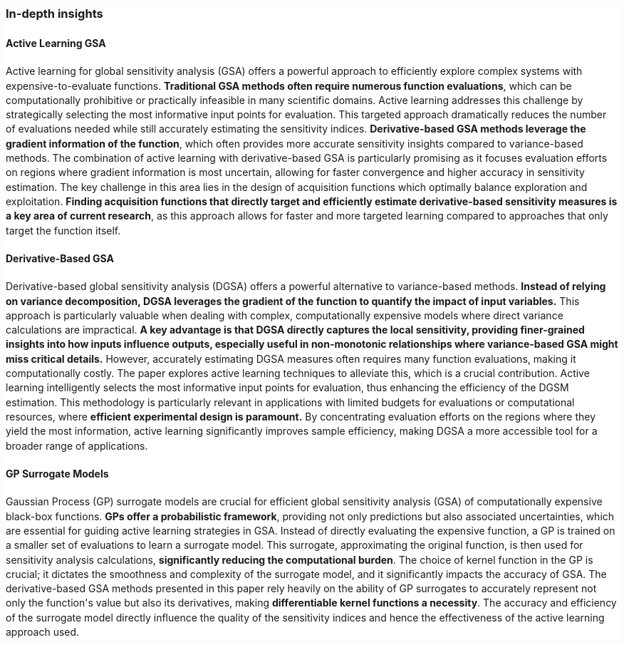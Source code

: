 



### In-depth insights


#### Active Learning GSA
Active learning for global sensitivity analysis (GSA) offers a powerful approach to efficiently explore complex systems with expensive-to-evaluate functions.  **Traditional GSA methods often require numerous function evaluations**, which can be computationally prohibitive or practically infeasible in many scientific domains. Active learning addresses this challenge by strategically selecting the most informative input points for evaluation.  This targeted approach dramatically reduces the number of evaluations needed while still accurately estimating the sensitivity indices.  **Derivative-based GSA methods leverage the gradient information of the function**, which often provides more accurate sensitivity insights compared to variance-based methods.  The combination of active learning with derivative-based GSA is particularly promising as it focuses evaluation efforts on regions where gradient information is most uncertain, allowing for faster convergence and higher accuracy in sensitivity estimation. The key challenge in this area lies in the design of acquisition functions which optimally balance exploration and exploitation. **Finding acquisition functions that directly target and efficiently estimate derivative-based sensitivity measures is a key area of current research**, as this approach allows for faster and more targeted learning compared to approaches that only target the function itself.

#### Derivative-Based GSA
Derivative-based global sensitivity analysis (DGSA) offers a powerful alternative to variance-based methods.  **Instead of relying on variance decomposition, DGSA leverages the gradient of the function to quantify the impact of input variables.** This approach is particularly valuable when dealing with complex, computationally expensive models where direct variance calculations are impractical.  **A key advantage is that DGSA directly captures the local sensitivity, providing finer-grained insights into how inputs influence outputs, especially useful in non-monotonic relationships where variance-based GSA might miss critical details.** However, accurately estimating DGSA measures often requires many function evaluations, making it computationally costly. The paper explores active learning techniques to alleviate this, which is a crucial contribution. Active learning intelligently selects the most informative input points for evaluation, thus enhancing the efficiency of the DGSM estimation. This methodology is particularly relevant in applications with limited budgets for evaluations or computational resources, where **efficient experimental design is paramount.** By concentrating evaluation efforts on the regions where they yield the most information, active learning significantly improves sample efficiency, making DGSA a more accessible tool for a broader range of applications.

#### GP Surrogate Models
Gaussian Process (GP) surrogate models are crucial for efficient global sensitivity analysis (GSA) of computationally expensive black-box functions.  **GPs offer a probabilistic framework**, providing not only predictions but also associated uncertainties, which are essential for guiding active learning strategies in GSA.  Instead of directly evaluating the expensive function, a GP is trained on a smaller set of evaluations to learn a surrogate model. This surrogate, approximating the original function, is then used for sensitivity analysis calculations, **significantly reducing the computational burden**.  The choice of kernel function in the GP is crucial; it dictates the smoothness and complexity of the surrogate model, and it significantly impacts the accuracy of GSA.  The derivative-based GSA methods presented in this paper rely heavily on the ability of GP surrogates to accurately represent not only the function's value but also its derivatives, making **differentiable kernel functions a necessity**. The accuracy and efficiency of the surrogate model directly influence the quality of the sensitivity indices and hence the effectiveness of the active learning approach used.

